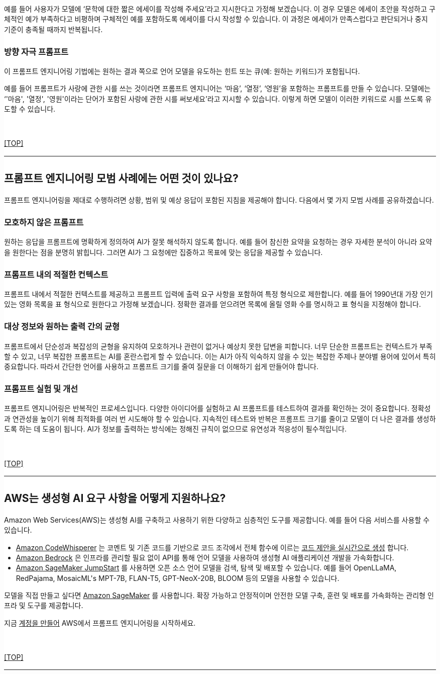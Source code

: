 예를 들어 사용자가 모델에 ‘문학에 대한 짧은 에세이를 작성해 주세요’라고 지시한다고 가정해 보겠습니다. 이 경우 모델은 에세이 초안을 작성하고 구체적인 예가 부족하다고 비평하며 구체적인 예를 포함하도록 에세이를 다시 작성할 수 있습니다. 이 과정은 에세이가 만족스럽다고 판단되거나 중지 기준이 충족될 때까지 반복됩니다.

### 방향 자극 프롬프트
이 프롬프트 엔지니어링 기법에는 원하는 결과 쪽으로 언어 모델을 유도하는 힌트 또는 큐(예: 원하는 키워드)가 포함됩니다.

예를 들어 프롬프트가 사랑에 관한 시를 쓰는 것이라면 프롬프트 엔지니어는 ‘마음’, ‘열정’, ‘영원’을 포함하는 프롬프트를 만들 수 있습니다. 모델에는 ‘'마음', '열정', '영원'이라는 단어가 포함된 사랑에 관한 시를 써보세요’라고 지시할 수 있습니다. 이렇게 하면 모델이 이러한 키워드로 시를 쓰도록 유도할 수 있습니다.

<br/>

[[TOP]](#index)

---
## 프롬프트 엔지니어링 모범 사례에는 어떤 것이 있나요?
프롬프트 엔지니어링을 제대로 수행하려면 상황, 범위 및 예상 응답이 포함된 지침을 제공해야 합니다. 다음에서 몇 가지 모범 사례를 공유하겠습니다.

### 모호하지 않은 프롬프트
원하는 응답을 프롬프트에 명확하게 정의하여 AI가 잘못 해석하지 않도록 합니다. 예를 들어 참신한 요약을 요청하는 경우 자세한 분석이 아니라 요약을 원한다는 점을 분명히 밝힙니다. 그러면 AI가 그 요청에만 집중하고 목표에 맞는 응답을 제공할 수 있습니다.

### 프롬프트 내의 적절한 컨텍스트
프롬프트 내에서 적절한 컨텍스트를 제공하고 프롬프트 입력에 출력 요구 사항을 포함하여 특정 형식으로 제한합니다. 예를 들어 1990년대 가장 인기 있는 영화 목록을 표 형식으로 원한다고 가정해 보겠습니다. 정확한 결과를 얻으려면 목록에 올릴 영화 수를 명시하고 표 형식을 지정해야 합니다.

### 대상 정보와 원하는 출력 간의 균형
프롬프트에서 단순성과 복잡성의 균형을 유지하여 모호하거나 관련이 없거나 예상치 못한 답변을 피합니다. 너무 단순한 프롬프트는 컨텍스트가 부족할 수 있고, 너무 복잡한 프롬프트는 AI를 혼란스럽게 할 수 있습니다. 이는 AI가 아직 익숙하지 않을 수 있는 복잡한 주제나 분야별 용어에 있어서 특히 중요합니다. 따라서 간단한 언어를 사용하고 프롬프트 크기를 줄여 질문을 더 이해하기 쉽게 만들어야 합니다.

### 프롬프트 실험 및 개선
프롬프트 엔지니어링은 반복적인 프로세스입니다. 다양한 아이디어를 실험하고 AI 프롬프트를 테스트하여 결과를 확인하는 것이 중요합니다. 정확성과 연관성을 높이기 위해 최적화를 여러 번 시도해야 할 수 있습니다. 지속적인 테스트와 반복은 프롬프트 크기를 줄이고 모델이 더 나은 결과를 생성하도록 하는 데 도움이 됩니다. AI가 정보를 출력하는 방식에는 정해진 규칙이 없으므로 유연성과 적응성이 필수적입니다.

<br/>

[[TOP]](#index)

---
## AWS는 생성형 AI 요구 사항을 어떻게 지원하나요?
Amazon Web Services(AWS)는 생성형 AI를 구축하고 사용하기 위한 다양하고 심층적인 도구를 제공합니다. 예를 들어 다음 서비스를 사용할 수 있습니다.

- [Amazon CodeWhisperer](https://aws.amazon.com/ko/q/developer/) 는 코멘트 및 기존 코드를 기반으로 코드 조각에서 전체 함수에 이르는 [코드 제안을 실시간으로 생성](https://aws.amazon.com/what-is/ai-coding/) 합니다.
- [Amazon Bedrock](https://aws.amazon.com/ko/bedrock/) 은 인프라를 관리할 필요 없이 API를 통해 언어 모델을 사용하여 생성형 AI 애플리케이션 개발을 가속화합니다.
- [Amazon SageMaker JumpStart](https://aws.amazon.com/ko/sagemaker-ai/jumpstart/) 를 사용하면 오픈 소스 언어 모델을 검색, 탐색 및 배포할 수 있습니다. 예를 들어 OpenLLaMA, RedPajama, MosaicML's MPT-7B, FLAN-T5, GPT-NeoX-20B, BLOOM 등의 모델을 사용할 수 있습니다.

모델을 직접 만들고 싶다면 [Amazon SageMaker](https://aws.amazon.com/ko/sagemaker/) 를 사용합니다. 확장 가능하고 안정적이며 안전한 모델 구축, 훈련 및 배포를 가속화하는 관리형 인프라 및 도구를 제공합니다.

지금 [계정을 만들어](https://portal.aws.amazon.com/billing/) AWS에서 프롬프트 엔지니어링을 시작하세요.

<br/>

[[TOP]](#index)

---